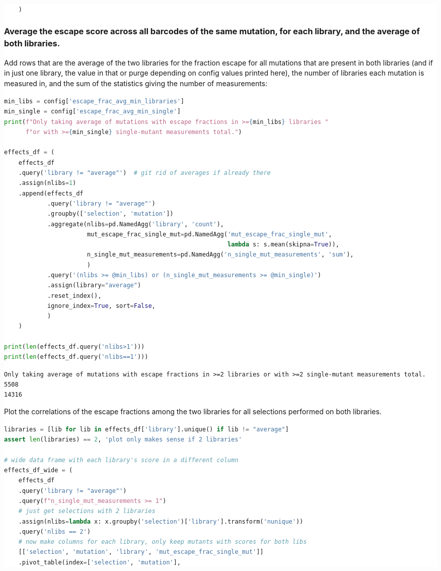 ```python
    )
```

### Average the escape score across all barcodes of the same mutation, for each library, and the average of both libraries. 
Add rows that are the average of the two libraries for the fraction escape for all mutations that are present in both libraries (and if in just one library, the value in that or purge depending on config values printed here), the number of libraries each mutation is measured in, and the sum of the statistics giving the number of measurements:


```python
min_libs = config['escape_frac_avg_min_libraries']
min_single = config['escape_frac_avg_min_single']
print(f"Only taking average of mutations with escape fractions in >={min_libs} libraries "
      f"or with >={min_single} single-mutant measurements total.")

effects_df = (
    effects_df
    .query('library != "average"')  # git rid of averages if already there
    .assign(nlibs=1)
    .append(effects_df
            .query('library != "average"')
            .groupby(['selection', 'mutation'])
            .aggregate(nlibs=pd.NamedAgg('library', 'count'),
                       mut_escape_frac_single_mut=pd.NamedAgg('mut_escape_frac_single_mut',
                                                              lambda s: s.mean(skipna=True)),
                       n_single_mut_measurements=pd.NamedAgg('n_single_mut_measurements', 'sum'),
                       )
            .query('(nlibs >= @min_libs) or (n_single_mut_measurements >= @min_single)')
            .assign(library="average")
            .reset_index(),
            ignore_index=True, sort=False,
            )
    )

print(len(effects_df.query('nlibs>1')))
print(len(effects_df.query('nlibs==1')))
```

    Only taking average of mutations with escape fractions in >=2 libraries or with >=2 single-mutant measurements total.
    5508
    14316


Plot the correlations of the escape fractions among the two libraries for all selections performed on both libraries. 


```python
libraries = [lib for lib in effects_df['library'].unique() if lib != "average"]
assert len(libraries) == 2, 'plot only makes sense if 2 libraries'

# wide data frame with each library's score in a different column
effects_df_wide = (
    effects_df
    .query('library != "average"')
    .query(f"n_single_mut_measurements >= 1")
    # just get selections with 2 libraries
    .assign(nlibs=lambda x: x.groupby('selection')['library'].transform('nunique'))
    .query('nlibs == 2')
    # now make columns for each library, only keep mutants with scores for both libs
    [['selection', 'mutation', 'library', 'mut_escape_frac_single_mut']]
    .pivot_table(index=['selection', 'mutation'],
```